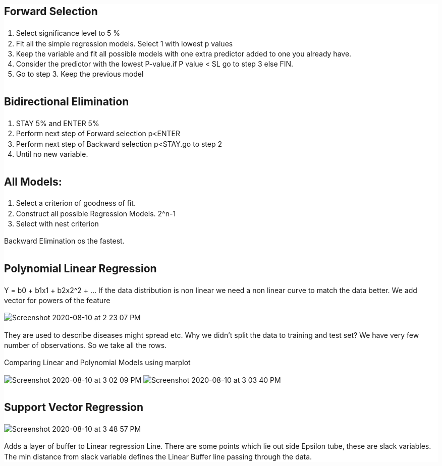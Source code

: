 ## Forward Selection
1. Select significance level to 5 %
2. Fit all the simple regression models. Select 1 with lowest p values
3. Keep the variable and fit all possible models with one extra predictor added to one you already have.
4. Consider the predictor with the lowest P-value.if P value < SL go to step 3 else FIN.
5. Go to step 3.  Keep the previous model

## Bidirectional Elimination
1. STAY 5% and ENTER 5%
2. Perform next step of Forward selection p<ENTER
3. Perform next step of Backward selection p<STAY.go to step 2
4. Until no new variable.

## All Models:
1. Select a criterion of goodness of fit.
2. Construct all possible Regression Models. 2^n-1
3. Select with nest criterion

Backward Elimination os the fastest.

## Polynomial Linear Regression
Y = b0 + b1x1 + b2x2^2 + …
If the data distribution is non linear we need a non linear curve to match the data better. We add vector for powers of the feature

<img width="700" alt="Screenshot 2020-08-10 at 2 23 07 PM" src="https://user-images.githubusercontent.com/50817904/135799402-5d1f14bd-ae9e-4597-a6b1-5459477bb8ce.png">


They are used to describe diseases might spread etc. 
Why we didn’t split the data to training and test set?
We have very few number of observations. So we take all the rows. 

Comparing Linear and Polynomial Models using marplot



<img width="537" alt="Screenshot 2020-08-10 at 3 02 09 PM" src="https://user-images.githubusercontent.com/50817904/135799412-6b71f567-79ba-4ba6-98a6-594e7ad40a8e.png">





<img width="487" alt="Screenshot 2020-08-10 at 3 03 40 PM" src="https://user-images.githubusercontent.com/50817904/135799420-275dfe3e-d69c-4a57-a097-2055559b64f1.png">




## Support Vector Regression
<img width="734" alt="Screenshot 2020-08-10 at 3 48 57 PM" src="https://user-images.githubusercontent.com/50817904/135799430-b5a027c9-9a9c-4303-b5bc-dc49363e3e99.png">



Adds a layer of buffer to Linear regression Line. There are some points which lie out side Epsilon tube, these are slack variables. The min distance from slack variable defines the Linear Buffer line passing through the data.
